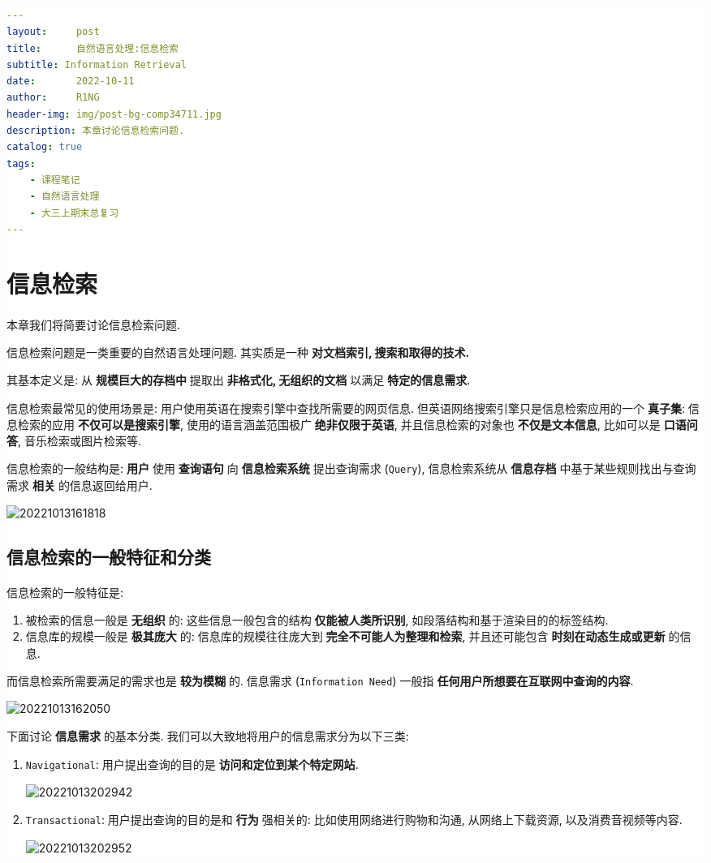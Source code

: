 ```yaml
---
layout:     post
title:      自然语言处理:信息检索
subtitle: Information Retrieval   
date:       2022-10-11
author:     R1NG
header-img: img/post-bg-comp34711.jpg
description: 本章讨论信息检索问题.
catalog: true
tags:
    - 课程笔记
    - 自然语言处理
    - 大三上期末总复习
---
```


# 信息检索

本章我们将简要讨论信息检索问题.

信息检索问题是一类重要的自然语言处理问题. 其实质是一种 **对文档索引, 搜索和取得的技术.** 

其基本定义是: 从 **规模巨大的存档中** 提取出 **非格式化, 无组织的文档** 以满足 **特定的信息需求**. 

信息检索最常见的使用场景是: 用户使用英语在搜索引擎中查找所需要的网页信息. 但英语网络搜索引擎只是信息检索应用的一个 **真子集**: 信息检索的应用 **不仅可以是搜索引擎**, 使用的语言涵盖范围极广 **绝非仅限于英语**, 并且信息检索的对象也 **不仅是文本信息**, 比如可以是 **口语问答**, 音乐检索或图片检索等.

信息检索的一般结构是: **用户** 使用 **查询语句** 向 **信息检索系统** 提出查询需求 (`Query`), 信息检索系统从 **信息存档** 中基于某些规则找出与查询需求 **相关** 的信息返回给用户.

![20221013161818](https://cdn.jsdelivr.net/gh/KirisameR/KirisameR.github.io/img/blogpost_images/20221013161818.png)

## 信息检索的一般特征和分类

信息检索的一般特征是:

1. 被检索的信息一般是 **无组织** 的: 这些信息一般包含的结构 **仅能被人类所识别**, 如段落结构和基于渲染目的的标签结构.
2. 信息库的规模一般是 **极其庞大** 的: 信息库的规模往往庞大到 **完全不可能人为整理和检索**, 并且还可能包含 **时刻在动态生成或更新** 的信息.

而信息检索所需要满足的需求也是 **较为模糊** 的. 信息需求 (`Information Need`) 一般指 **任何用户所想要在互联网中查询的内容**.

![20221013162050](https://cdn.jsdelivr.net/gh/KirisameR/KirisameR.github.io/img/blogpost_images/20221013162050.png)

下面讨论 **信息需求** 的基本分类. 我们可以大致地将用户的信息需求分为以下三类:

1. `Navigational`: 用户提出查询的目的是 **访问和定位到某个特定网站**.

    ![20221013202942](https://cdn.jsdelivr.net/gh/KirisameR/KirisameR.github.io/img/blogpost_images/20221013202942.png)

2. `Transactional`: 用户提出查询的目的是和 **行为** 强相关的: 比如使用网络进行购物和沟通, 从网络上下载资源, 以及消费音视频等内容.

    ![20221013202952](https://cdn.jsdelivr.net/gh/KirisameR/KirisameR.github.io/img/blogpost_images/20221013202952.png)
